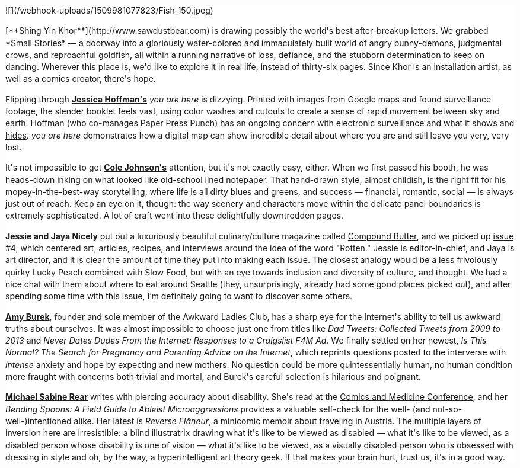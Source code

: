 <p class="image-left">![](/webhook-uploads/1509981077823/Fish_150.jpeg)</p>
[**Shing Yin Khor**](http://www.sawdustbear.com) is drawing possibly the world's best after-breakup letters. We grabbed *Small Stories* — a doorway into a gloriously water-colored and immaculately built world of angry bunny-demons, judgmental crows, and reproachful goldfish, all within a running narrative of loss, defiance, and the stubborn determination to keep on dancing. Wherever this place is, we'd like to explore it in real life, instead of thirty-six pages. Since Khor is an installation artist, as well as a comics creator, there's hope.

Flipping through [**Jessica Hoffman's**](http://www.jessicakhoffman.com) *you are here* is dizzying. Printed with images from Google maps and found surveillance footage, the slender booklet feels vast, using color washes and cutouts to create a sense of rapid movement between sky and earth. Hoffman (who co-manages [Paper Press Punch](http://paperpresspunch.tumblr.com/)) has [an ongoing concern with electronic surveillance and what it shows and hides](https://www.deepspace.place/you-are-here/). *you are here* demonstrates how a digital map can show incredible detail about where you are and still leave you very, very lost.

It's not impossible to get [**Cole Johnson's**](http://johnsoncole.com) attention, but it's not exactly easy, either. When we first passed his booth, he was heads-down inking on what looked like old-school lined notepaper. That hand-drawn style, almost childish, is the right fit for his mopey-in-the-best-way storytelling, where life is all dirty blues and greens, and success — financial, romantic, social — is always just out of reach. Keep an eye on it, though: the way scenery and characters move within the delicate panel boundaries is extremely sophisticated. A lot of craft went into these delightfully downtrodden pages.

<div class="break"></div>

**Jessie and Jaya Nicely** put out a luxuriously beautiful culinary/culture magazine called [Compound Butter](http://www.compound-butter.com), and we picked up [issue #4](http://www.compound-butter.com/issue-four), which centered art, articles, recipes, and interviews around the idea of the word "Rotten." Jessie is editor-in-chief, and Jaya is art director, and it is clear the amount of time they put into making each issue. The closest analogy would be a less frivolously quirky Lucky Peach combined with Slow Food, but with an eye towards inclusion and diversity of culture, and thought. We had a nice chat with them about where to eat around Seattle (they, unsurprisingly, already had some good places picked out), and after spending some time with this issue, I’m definitely going to want to discover some others. 

<div class="break"></div>

[**Amy Burek**](http://awkwardladiesclub.com/), founder and sole member of the Awkward Ladies Club, has a sharp eye for the Internet's ability to tell us awkward truths about ourselves. It was almost impossible to choose just one from titles like *Dad Tweets: Collected Tweets from 2009 to 2013* and *Never Dates Dudes From the Internet: Responses to a Craigslist F4M Ad*. We finally settled on her newest, *Is This Normal? The Search for Pregnancy and Parenting Advice on the Internet*, which reprints questions posted to the interverse with *intense* anxiety and hope by expecting and new mothers. No question could be more quintessentially human, no human condition more fraught with concerns both trivial and mortal, and Burek's careful selection is hilarious and poignant.

<div class="break"></div>

[**Michael Sabine Rear**](http://www.michaelsabine.com) writes with piercing accuracy about disability. She's read at the [Comics and Medicine Conference](http://www.seattlereviewofbooks.com/notes/2017/06/12/i-didnt-set-out-to-do-it-but-what-i-had-done-was-i-made-a-comic-talking-with-mk-czerwiec-cofounder-of-the-comics-and-medicine-conference/), and her *Bending Spoons: A Field Guide to Ableist Microaggressions* provides a valuable self-check for the well- (and not-so-well-)intentioned alike. Her latest is *Reverse Flâneur*, a minicomic memoir about traveling in Austria. The multiple layers of inversion here are irresistible: a blind illustratrix drawing what it's like to be viewed as disabled — what it's like to be viewed, as a disabled person whose disability is one of vision — what it's like to be viewed, as a visually disabled person who is obsessed with dressing in style and oh, by the way, a hyperintelligent art theory geek. If that makes your brain hurt, trust us, it's in a good way.
